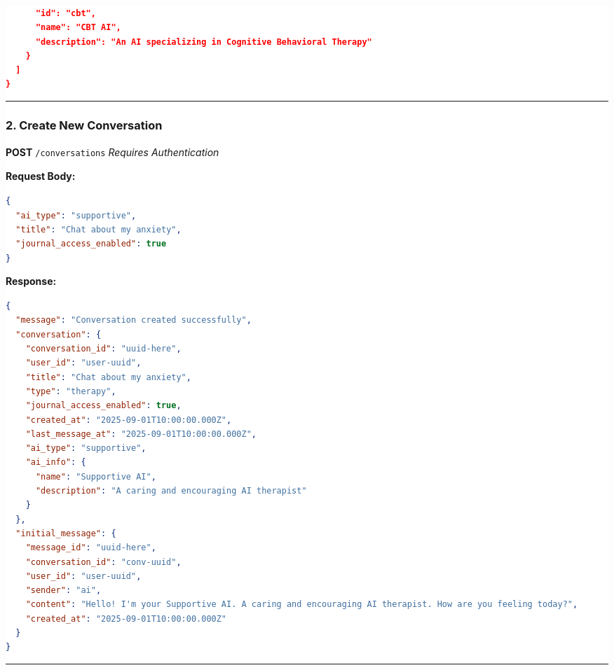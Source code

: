 ```json
      "id": "cbt",
      "name": "CBT AI",
      "description": "An AI specializing in Cognitive Behavioral Therapy"
    }
  ]
}
```

---

### 2. Create New Conversation

**POST** `/conversations`
_Requires Authentication_

**Request Body:**

```json
{
  "ai_type": "supportive",
  "title": "Chat about my anxiety",
  "journal_access_enabled": true
}
```

**Response:**

```json
{
  "message": "Conversation created successfully",
  "conversation": {
    "conversation_id": "uuid-here",
    "user_id": "user-uuid",
    "title": "Chat about my anxiety",
    "type": "therapy",
    "journal_access_enabled": true,
    "created_at": "2025-09-01T10:00:00.000Z",
    "last_message_at": "2025-09-01T10:00:00.000Z",
    "ai_type": "supportive",
    "ai_info": {
      "name": "Supportive AI",
      "description": "A caring and encouraging AI therapist"
    }
  },
  "initial_message": {
    "message_id": "uuid-here",
    "conversation_id": "conv-uuid",
    "user_id": "user-uuid",
    "sender": "ai",
    "content": "Hello! I'm your Supportive AI. A caring and encouraging AI therapist. How are you feeling today?",
    "created_at": "2025-09-01T10:00:00.000Z"
  }
}
```

---